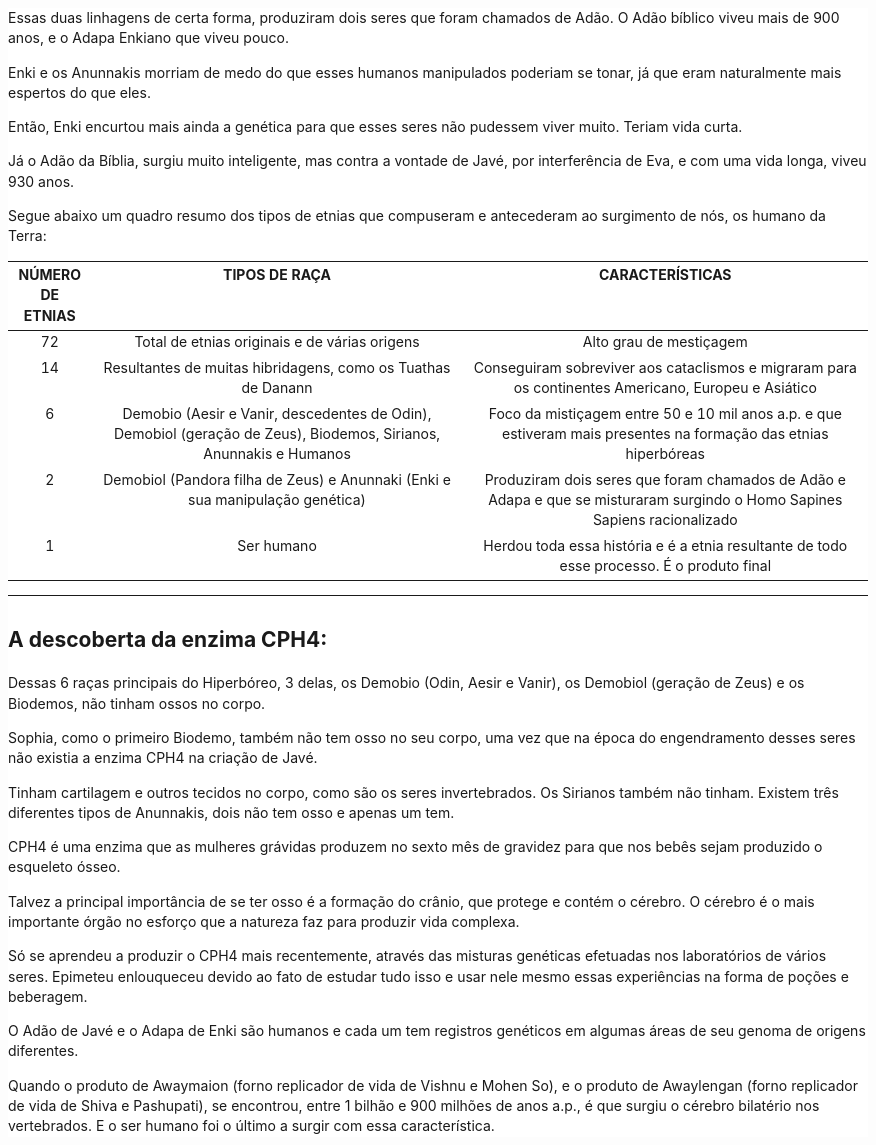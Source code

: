 Essas duas linhagens de certa forma, produziram dois seres que foram chamados de Adão. O Adão bíblico viveu mais de 900 anos, e o Adapa Enkiano que viveu pouco. 

Enki e os Anunnakis morriam de medo do que esses humanos manipulados poderiam se tonar, já que eram naturalmente mais espertos do que eles. 

Então, Enki encurtou mais ainda a genética para que esses seres não pudessem viver muito. Teriam vida curta. 

Já o Adão da Bíblia, surgiu muito inteligente, mas contra a vontade de Javé, por interferência de Eva, e com uma vida longa, viveu 930 anos.

Segue abaixo um quadro resumo dos tipos de etnias que compuseram e antecederam ao surgimento de nós, os humano da Terra:

|NÚMERO DE ETNIAS|TIPOS DE RAÇA|CARACTERÍSTICAS|
|:-:|:-:|:-:|
|72|Total de etnias originais e de várias origens|Alto grau de mestiçagem|
|14|Resultantes de muitas hibridagens, como os Tuathas de Danann|Conseguiram sobreviver aos cataclismos e migraram para os continentes Americano, Europeu e Asiático|
|6|Demobio (Aesir e Vanir, descedentes de Odin), Demobiol (geração de Zeus), Biodemos, Sirianos, Anunnakis e Humanos|Foco da mistiçagem entre 50 e 10 mil anos a.p. e que estiveram mais presentes na formação das etnias hiperbóreas|
|2|Demobiol (Pandora filha de Zeus)	e Anunnaki (Enki e sua manipulação genética)|Produziram dois seres que foram chamados de Adão e Adapa e que se misturaram surgindo o Homo Sapines Sapiens racionalizado|
|1|Ser humano|Herdou toda essa história e é a etnia resultante de todo esse processo. É o produto final |

---
## A descoberta da enzima CPH4:

Dessas 6 raças principais do Hiperbóreo, 3 delas, os Demobio (Odin, Aesir e Vanir), os Demobiol (geração de Zeus) e os Biodemos, não tinham ossos no corpo. 

Sophia, como o primeiro Biodemo, também não tem osso no seu corpo, uma vez que na época do engendramento desses seres não existia a enzima CPH4 na criação de Javé. 

Tinham cartilagem e outros tecidos no corpo, como são os seres invertebrados. Os Sirianos também não tinham. Existem três diferentes tipos de Anunnakis, dois não tem osso e apenas um tem.

CPH4 é uma enzima que as mulheres grávidas produzem no sexto mês de gravidez para que nos bebês sejam produzido o esqueleto ósseo.  

Talvez a principal importância de se ter osso é a formação do crânio, que protege e contém o cérebro. O cérebro é o mais importante órgão no esforço que a natureza faz para produzir vida complexa. 

Só se aprendeu a produzir o CPH4 mais recentemente, através das misturas genéticas efetuadas nos laboratórios de vários seres. Epimeteu enlouqueceu devido ao fato de estudar tudo isso e usar nele mesmo essas experiências na forma de poções e beberagem.

O Adão de Javé e o Adapa de Enki são humanos e cada um tem registros genéticos em algumas áreas de seu genoma de origens diferentes. 

Quando o produto de Awaymaion (forno replicador de vida de Vishnu e Mohen So), e o produto de Awaylengan (forno replicador de vida de Shiva e Pashupati), se encontrou, entre 1 bilhão e 900 milhões de anos a.p., é que surgiu o cérebro bilatério nos vertebrados. E o ser humano foi o último a surgir com essa característica.

